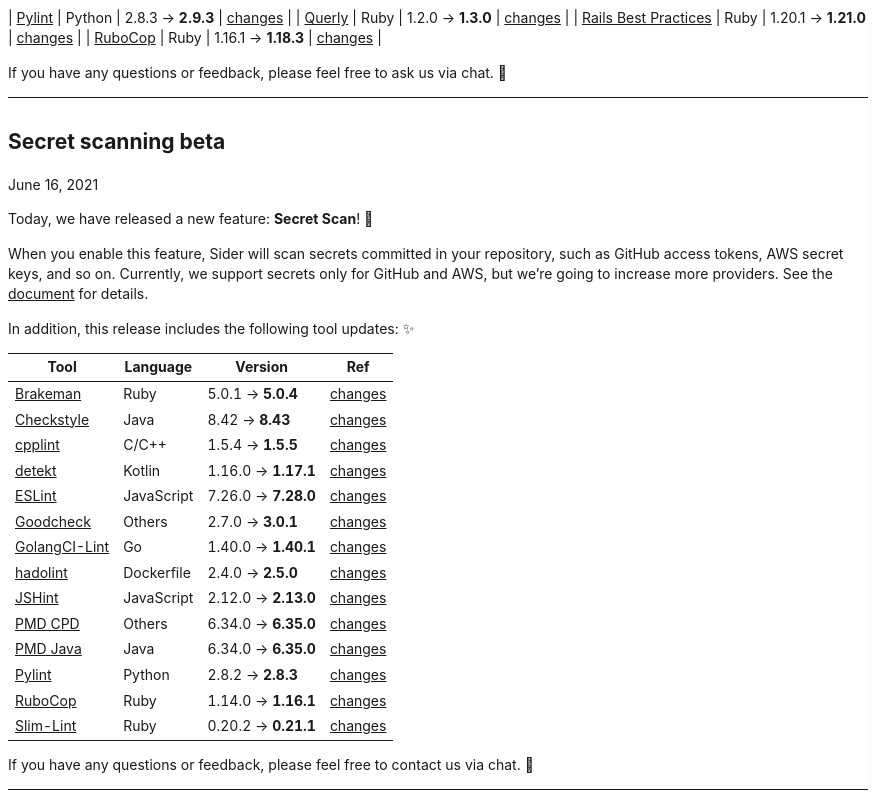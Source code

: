 | [Pylint](../tools/python/pylint.md)                           | Python     | 2.8.3 → **2.9.3**   | [changes](https://github.com/PyCQA/pylint/releases/tag/v2.9.3)                                           |
| [Querly](../tools/ruby/querly.md)                             | Ruby       | 1.2.0 → **1.3.0**   | [changes](https://github.com/soutaro/querly/blob/v1.3.0/CHANGELOG.md)                                    |
| [Rails Best Practices](../tools/ruby/rails-best-practices.md) | Ruby       | 1.20.1 → **1.21.0** | [changes](https://github.com/flyerhzm/rails_best_practices/blob/v1.21.0/CHANGELOG.md)                    |
| [RuboCop](../tools/ruby/rubocop.md)                           | Ruby       | 1.16.1 → **1.18.3** | [changes](https://github.com/rubocop/rubocop/releases/tag/v1.18.3)                                       |

If you have any questions or feedback, please feel free to ask us via chat. 💬

---

## Secret scanning beta

<time className="NewsDate" dateTime="2021-06-16">June 16, 2021</time>

Today, we have released a new feature: **Secret Scan**! 🎉

When you enable this feature, Sider will scan secrets committed in your repository, such as GitHub access tokens, AWS secret keys, and so on.
Currently, we support secrets only for GitHub and AWS, but we’re going to increase more providers.
See the [document](../tools/others/secret-scan.md) for details.

In addition, this release includes the following tool updates: ✨

| Tool                                          | Language   | Version             | Ref                                                                           |
| --------------------------------------------- | ---------- | ------------------- | ----------------------------------------------------------------------------- |
| [Brakeman](../tools/ruby/brakeman.md)         | Ruby       | 5.0.1 → **5.0.4**   | [changes](https://github.com/presidentbeef/brakeman/blob/eec1adcc/CHANGES.md) |
| [Checkstyle](../tools/java/checkstyle.md)     | Java       | 8.42 → **8.43**     | [changes](https://checkstyle.org/releasenotes.html)                           |
| [cpplint](../tools/cplusplus/cpplint.md)      | C/C++      | 1.5.4 → **1.5.5**   | [changes](https://github.com/cpplint/cpplint/blob/1.5.5/changelog.rst)        |
| [detekt](../tools/kotlin/detekt.md)           | Kotlin     | 1.16.0 → **1.17.1** | [changes](https://detekt.github.io/detekt/changelog.html#1171---2021-05-19)   |
| [ESLint](../tools/javascript/eslint.md)       | JavaScript | 7.26.0 → **7.28.0** | [changes](https://eslint.org/blog/2021/06/eslint-v7.28.0-released)            |
| [Goodcheck](../tools/others/goodcheck.md)     | Others     | 2.7.0 → **3.0.1**   | [changes](https://github.com/sider/goodcheck/blob/v3.0.0/CHANGELOG.md)        |
| [GolangCI-Lint](../tools/go/golangci-lint.md) | Go         | 1.40.0 → **1.40.1** | [changes](https://github.com/golangci/golangci-lint/releases/tag/v1.40.1)     |
| [hadolint](../tools/dockerfile/hadolint.md)   | Dockerfile | 2.4.0 → **2.5.0**   | [changes](https://github.com/hadolint/hadolint/releases/tag/v2.5.0)           |
| [JSHint](../tools/javascript/jshint.md)       | JavaScript | 2.12.0 → **2.13.0** | [changes](https://github.com/jshint/jshint/releases/tag/2.13.0)               |
| [PMD CPD](../tools/others/pmd-cpd.md)         | Others     | 6.34.0 → **6.35.0** | [changes](https://pmd.github.io/pmd-6.35.0/pmd_release_notes.html)            |
| [PMD Java](../tools/java/pmd.md)              | Java       | 6.34.0 → **6.35.0** | [changes](https://pmd.github.io/pmd-6.35.0/pmd_release_notes.html)            |
| [Pylint](../tools/python/pylint.md)           | Python     | 2.8.2 → **2.8.3**   | [changes](https://github.com/PyCQA/pylint/releases/tag/v2.8.3)                |
| [RuboCop](../tools/ruby/rubocop.md)           | Ruby       | 1.14.0 → **1.16.1** | [changes](https://github.com/rubocop/rubocop/releases/tag/v1.16.1)            |
| [Slim-Lint](../tools/ruby/slim-lint.md)       | Ruby       | 0.20.2 → **0.21.1** | [changes](https://github.com/sds/slim-lint/blob/v0.21.1/CHANGELOG.md)         |

If you have any questions or feedback, please feel free to contact us via chat. 💬

---
